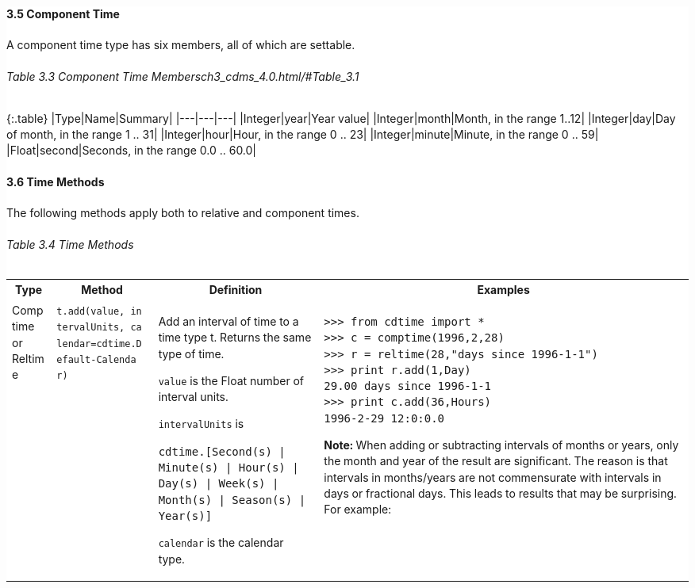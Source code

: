 
<a name="3.5"></a>

#### 3.5 Component Time

A component time type has six members, all of which are settable.

<a name="table_3.3"></a>

###### Table 3.3 Component Time Membersch3\_cdms\_4.0.html/#Table\_3.1

{:.table}
|Type|Name|Summary|
|---|---|---|
|Integer|year|Year value|
|Integer|month|Month, in the range 1..12|
|Integer|day|Day of month, in the range 1 .. 31|
|Integer|hour|Hour, in the range 0 .. 23|
|Integer|minute|Minute, in the range 0 .. 59|
|Float|second|Seconds, in the range 0.0 .. 60.0|


<a name="3.6"></a>

#### 3.6 Time Methods

The following methods apply both to relative and component times.

<a name="table_3.4"></a>

###### Table 3.4 Time Methods

<table class="table">
  <tr>
    <th>Type</th>
    <th>Method</th>
    <th>Definition</th>
    <th>Examples</th>
  </tr>
  <tr>
    <td>Comptime or Reltime</td>
    <td><code>t.add(value, intervalUnits, calendar=cdtime.Default-Calendar)</code></td>
    <td>
      <p>Add an interval of time to a time type t. Returns the same type of time.</p>
      <p> <code>value</code> is the Float number of interval units.</p>
      <p> <code>intervalUnits</code> is </p> <pre style="word-break:normal;">cdtime.[Second(s) | Minute(s) | Hour(s) | Day(s) | Week(s) | Month(s) | Season(s) | Year(s)]</pre>
      <p> <code>calendar</code> is the calendar type.</p>
    </td>
    <td>
      <pre style="word-break:normal;">
>>> from cdtime import *
>>> c = comptime(1996,2,28)
>>> r = reltime(28,"days since 1996-1-1")
>>> print r.add(1,Day)
29.00 days since 1996-1-1
>>> print c.add(36,Hours)
1996-2-29 12:0:0.0</pre>
      <p><strong>Note:</strong> When adding or subtracting intervals of months or years, only the month and year of the result are significant. The reason is that intervals in months/years are not commensurate with intervals in days or fractional days. This leads to results that may be surprising. For example:</p>
      <pre style="word-break:normal;">